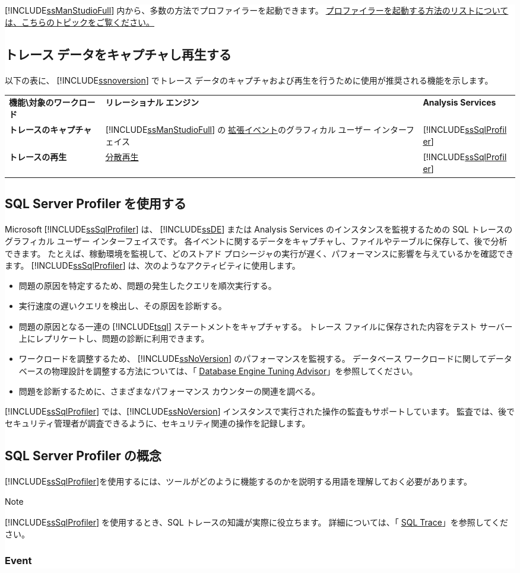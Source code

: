 [!INCLUDE[ssManStudioFull](../../includes/ssmanstudiofull-md.md)] 内から、多数の方法でプロファイラーを起動できます。 [プロファイラーを起動する方法のリストについては、こちらのトピックをご覧ください。](start-sql-server-profiler.md)

## <a name="capture-and-replay-trace-data"></a>トレース データをキャプチャし再生する

以下の表に、 [!INCLUDE[ssnoversion](../../includes/ssnoversion-md.md)] でトレース データのキャプチャおよび再生を行うために使用が推奨される機能を示します。

||||
|-|-|-|
|**機能\対象のワークロード**|**リレーショナル エンジン**|**Analysis Services**|  
|**トレースのキャプチャ**|[!INCLUDE[ssManStudioFull](../../includes/ssmanstudiofull-md.md)] の [拡張イベント](../../relational-databases/extended-events/extended-events.md)のグラフィカル ユーザー インターフェイス|[!INCLUDE[ssSqlProfiler](../../includes/sssqlprofiler-md.md)]|  
|**トレースの再生**|[分散再生](../distributed-replay/sql-server-distributed-replay.md)|[!INCLUDE[ssSqlProfiler](../../includes/sssqlprofiler-md.md)]|

## <a name="use-sql-server-profiler"></a>SQL Server Profiler を使用する

Microsoft [!INCLUDE[ssSqlProfiler](../../includes/sssqlprofiler-md.md)] は、 [!INCLUDE[ssDE](../../includes/ssde-md.md)] または Analysis Services のインスタンスを監視するための SQL トレースのグラフィカル ユーザー インターフェイスです。 各イベントに関するデータをキャプチャし、ファイルやテーブルに保存して、後で分析できます。 たとえば、稼動環境を監視して、どのストアド プロシージャの実行が遅く、パフォーマンスに影響を与えているかを確認できます。 [!INCLUDE[ssSqlProfiler](../../includes/sssqlprofiler-md.md)] は、次のようなアクティビティに使用します。

- 問題の原因を特定するため、問題の発生したクエリを順次実行する。

- 実行速度の遅いクエリを検出し、その原因を診断する。

- 問題の原因となる一連の [!INCLUDE[tsql](../../includes/tsql-md.md)] ステートメントをキャプチャする。 トレース ファイルに保存された内容をテスト サーバー上にレプリケートし、問題の診断に利用できます。

- ワークロードを調整するため、 [!INCLUDE[ssNoVersion](../../includes/ssnoversion-md.md)] のパフォーマンスを監視する。 データベース ワークロードに関してデータベースの物理設計を調整する方法については、「 [Database Engine Tuning Advisor](../../relational-databases/performance/database-engine-tuning-advisor.md)」を参照してください。

- 問題を診断するために、さまざまなパフォーマンス カウンターの関連を調べる。

[!INCLUDE[ssSqlProfiler](../../includes/sssqlprofiler-md.md)] では、[!INCLUDE[ssNoVersion](../../includes/ssnoversion-md.md)] インスタンスで実行された操作の監査もサポートしています。 監査では、後でセキュリティ管理者が調査できるように、セキュリティ関連の操作を記録します。

## <a name="sql-server-profiler-concepts"></a>SQL Server Profiler の概念

[!INCLUDE[ssSqlProfiler](../../includes/sssqlprofiler-md.md)]を使用するには、ツールがどのように機能するのかを説明する用語を理解しておく必要があります。

> [!NOTE]
> [!INCLUDE[ssSqlProfiler](../../includes/sssqlprofiler-md.md)] を使用するとき、SQL トレースの知識が実際に役立ちます。 詳細については、「 [SQL Trace](../../relational-databases/sql-trace/sql-trace.md)」を参照してください。

### <a name="event"></a>Event
